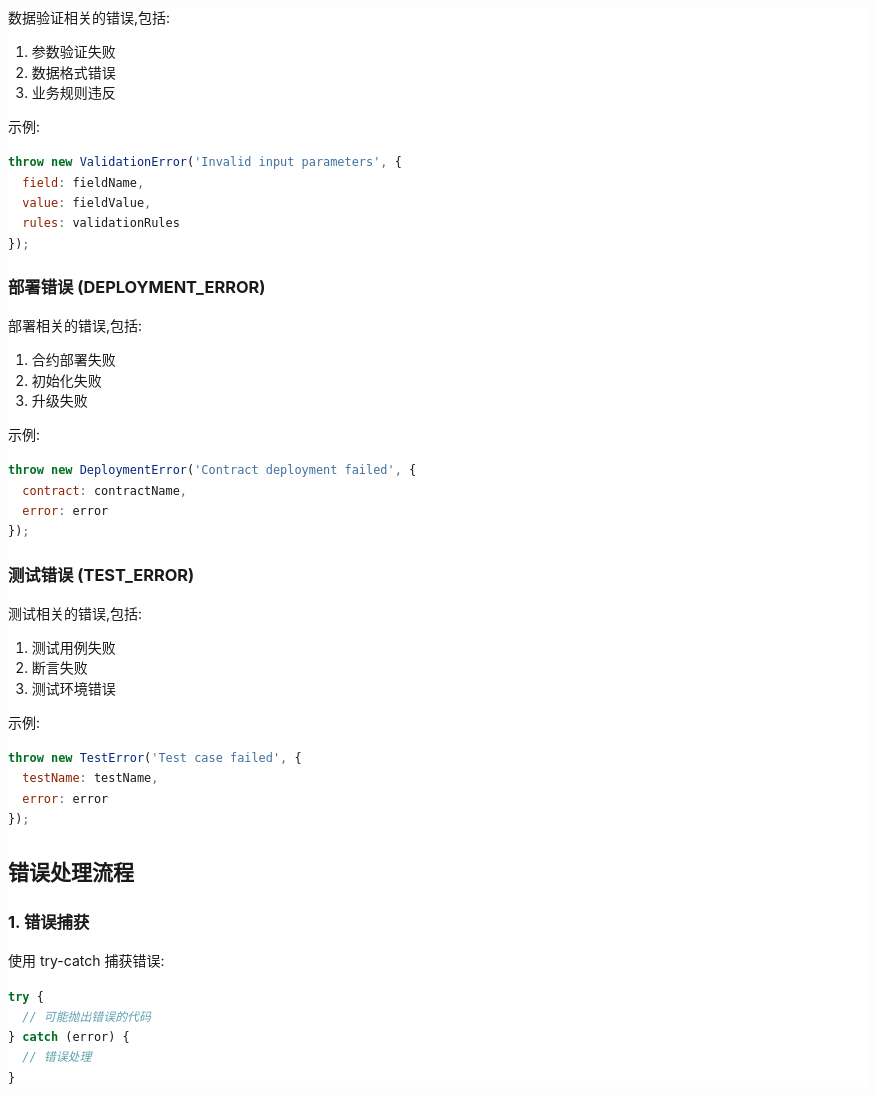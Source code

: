 数据验证相关的错误,包括:

1. 参数验证失败
2. 数据格式错误
3. 业务规则违反

示例:
```javascript
throw new ValidationError('Invalid input parameters', {
  field: fieldName,
  value: fieldValue,
  rules: validationRules
});
```

### 部署错误 (DEPLOYMENT_ERROR)

部署相关的错误,包括:

1. 合约部署失败
2. 初始化失败
3. 升级失败

示例:
```javascript
throw new DeploymentError('Contract deployment failed', {
  contract: contractName,
  error: error
});
```

### 测试错误 (TEST_ERROR)

测试相关的错误,包括:

1. 测试用例失败
2. 断言失败
3. 测试环境错误

示例:
```javascript
throw new TestError('Test case failed', {
  testName: testName,
  error: error
});
```

## 错误处理流程

### 1. 错误捕获

使用 try-catch 捕获错误:

```javascript
try {
  // 可能抛出错误的代码
} catch (error) {
  // 错误处理
}
```
